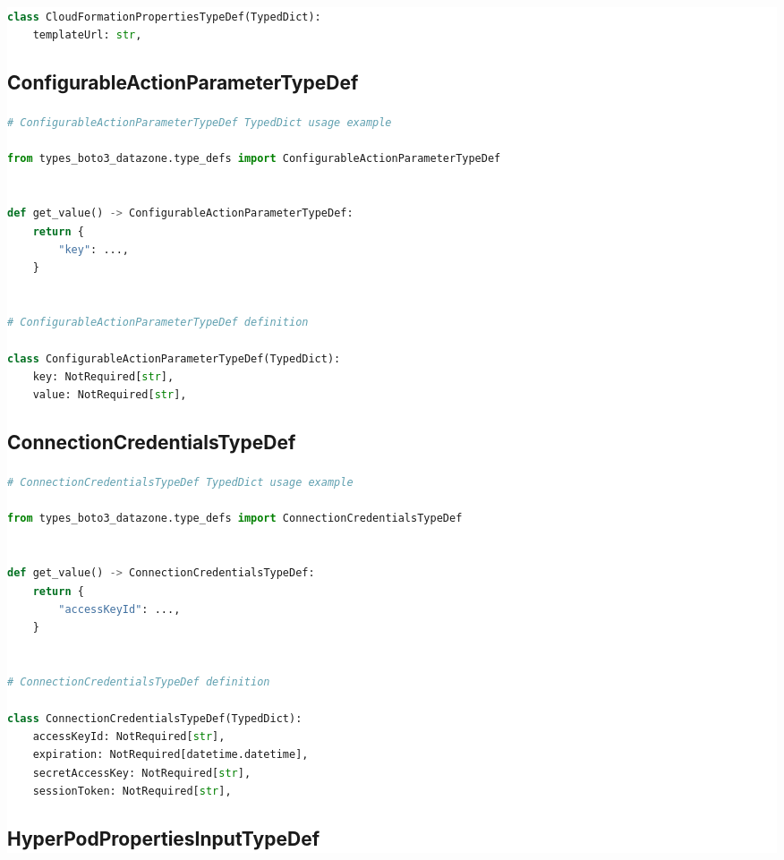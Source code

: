 ```python
class CloudFormationPropertiesTypeDef(TypedDict):
    templateUrl: str,
```


## ConfigurableActionParameterTypeDef

```python
# ConfigurableActionParameterTypeDef TypedDict usage example

from types_boto3_datazone.type_defs import ConfigurableActionParameterTypeDef


def get_value() -> ConfigurableActionParameterTypeDef:
    return {
        "key": ...,
    }


# ConfigurableActionParameterTypeDef definition

class ConfigurableActionParameterTypeDef(TypedDict):
    key: NotRequired[str],
    value: NotRequired[str],
```


## ConnectionCredentialsTypeDef

```python
# ConnectionCredentialsTypeDef TypedDict usage example

from types_boto3_datazone.type_defs import ConnectionCredentialsTypeDef


def get_value() -> ConnectionCredentialsTypeDef:
    return {
        "accessKeyId": ...,
    }


# ConnectionCredentialsTypeDef definition

class ConnectionCredentialsTypeDef(TypedDict):
    accessKeyId: NotRequired[str],
    expiration: NotRequired[datetime.datetime],
    secretAccessKey: NotRequired[str],
    sessionToken: NotRequired[str],
```


## HyperPodPropertiesInputTypeDef
